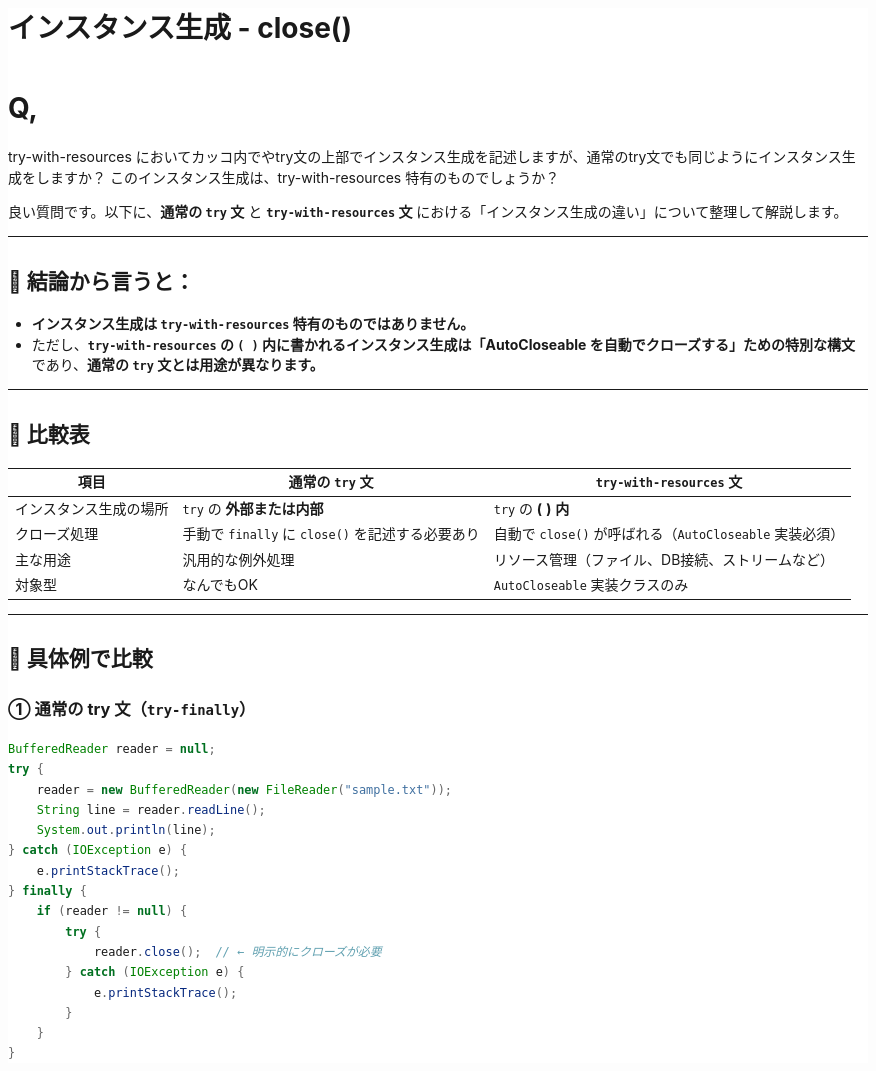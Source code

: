 # インスタンス生成 - close()

# Q,

try-with-resources においてカッコ内でやtry文の上部でインスタンス生成を記述しますが、通常のtry文でも同じようにインスタンス生成をしますか？
このインスタンス生成は、try-with-resources 特有のものでしょうか？

良い質問です。以下に、**通常の `try` 文** と **`try-with-resources` 文** における「インスタンス生成の違い」について整理して解説します。

---

## 🔹 結論から言うと：

- **インスタンス生成は `try-with-resources` 特有のものではありません。**
- ただし、**`try-with-resources` の `( )` 内に書かれるインスタンス生成は「AutoCloseable を自動でクローズする」ための特別な構文**であり、**通常の `try` 文とは用途が異なります。**

---

## 🔸 比較表

| 項目 | 通常の `try` 文 | `try-with-resources` 文 |
| --- | --- | --- |
| インスタンス生成の場所 | `try` の **外部または内部** | `try` の **( ) 内** |
| クローズ処理 | 手動で `finally` に `close()` を記述する必要あり | 自動で `close()` が呼ばれる（`AutoCloseable` 実装必須） |
| 主な用途 | 汎用的な例外処理 | リソース管理（ファイル、DB接続、ストリームなど） |
| 対象型 | なんでもOK | `AutoCloseable` 実装クラスのみ |

---

## 🔸 具体例で比較

### ① 通常の try 文（`try-finally`）

```java
BufferedReader reader = null;
try {
    reader = new BufferedReader(new FileReader("sample.txt"));
    String line = reader.readLine();
    System.out.println(line);
} catch (IOException e) {
    e.printStackTrace();
} finally {
    if (reader != null) {
        try {
            reader.close();  // ← 明示的にクローズが必要
        } catch (IOException e) {
            e.printStackTrace();
        }
    }
}
```
